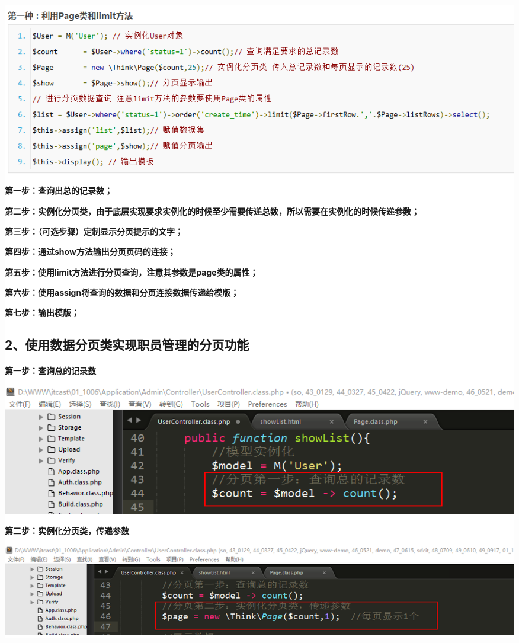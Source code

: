 ![](media/062440b032334e89c6a44595accb1322.png)

**第一步：查询出总的记录数；**

**第二步：实例化分页类，由于底层实现要求实例化的时候至少需要传递总数，所以需要在实例化的时候传递参数；**

**第三步：（可选步骤）定制显示分页提示的文字；**

**第四步：通过show方法输出分页页码的连接；**

**第五步：使用limit方法进行分页查询，注意其参数是page类的属性；**

**第六步：使用assign将查询的数据和分页连接数据传递给模版；**

**第七步：输出模版；**

2、使用数据分页类实现职员管理的分页功能
---------------------------------------

**第一步：查询总的记录数**

![](media/53f3d7d1eb9680ff546f0ee18975dbb7.png)

**第二步：实例化分页类，传递参数**

![](media/2bd087f4066c5491c784471d6dab99e2.png)

